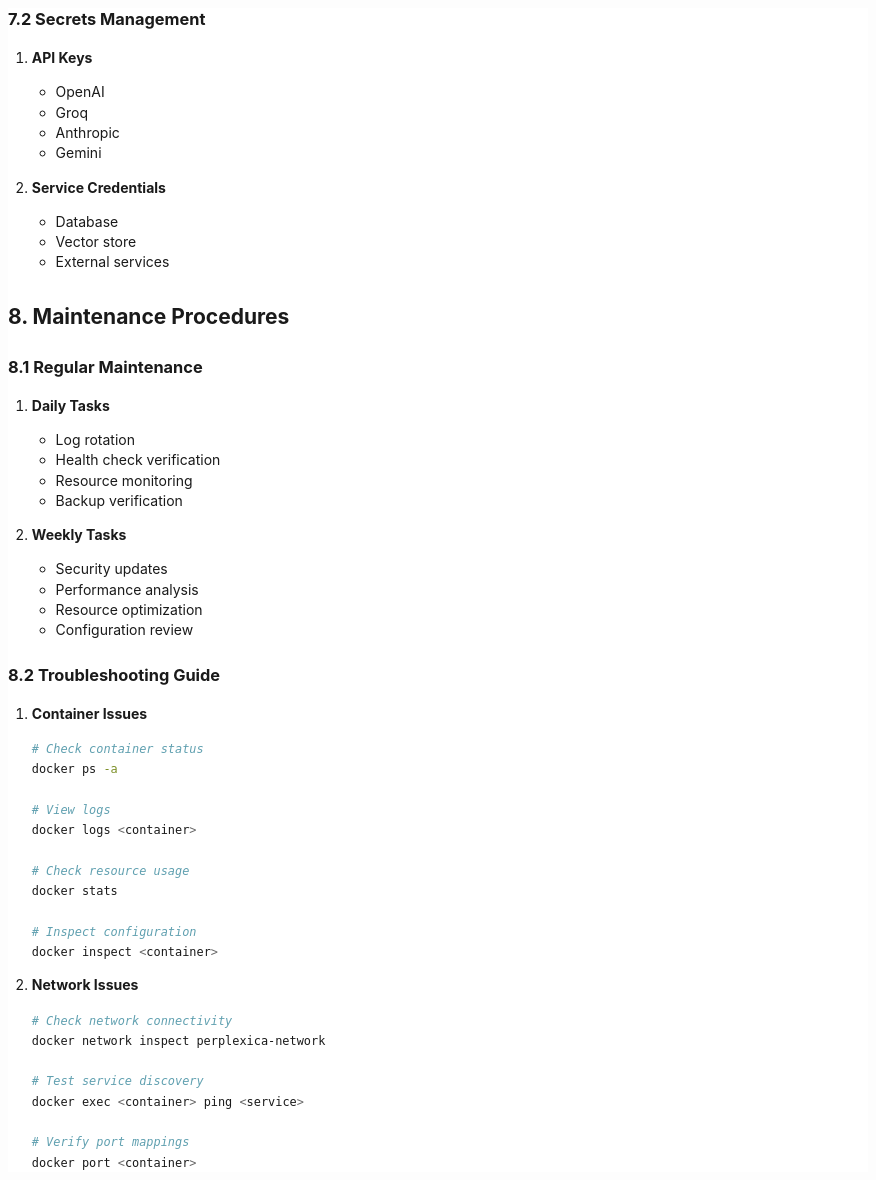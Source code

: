 ### 7.2 Secrets Management
1. **API Keys**
   - OpenAI
   - Groq
   - Anthropic
   - Gemini

2. **Service Credentials**
   - Database
   - Vector store
   - External services

## 8. Maintenance Procedures

### 8.1 Regular Maintenance
1. **Daily Tasks**
   - Log rotation
   - Health check verification
   - Resource monitoring
   - Backup verification

2. **Weekly Tasks**
   - Security updates
   - Performance analysis
   - Resource optimization
   - Configuration review

### 8.2 Troubleshooting Guide
1. **Container Issues**
   ```bash
   # Check container status
   docker ps -a
   
   # View logs
   docker logs <container>
   
   # Check resource usage
   docker stats
   
   # Inspect configuration
   docker inspect <container>
   ```

2. **Network Issues**
   ```bash
   # Check network connectivity
   docker network inspect perplexica-network
   
   # Test service discovery
   docker exec <container> ping <service>
   
   # Verify port mappings
   docker port <container>
   ```
